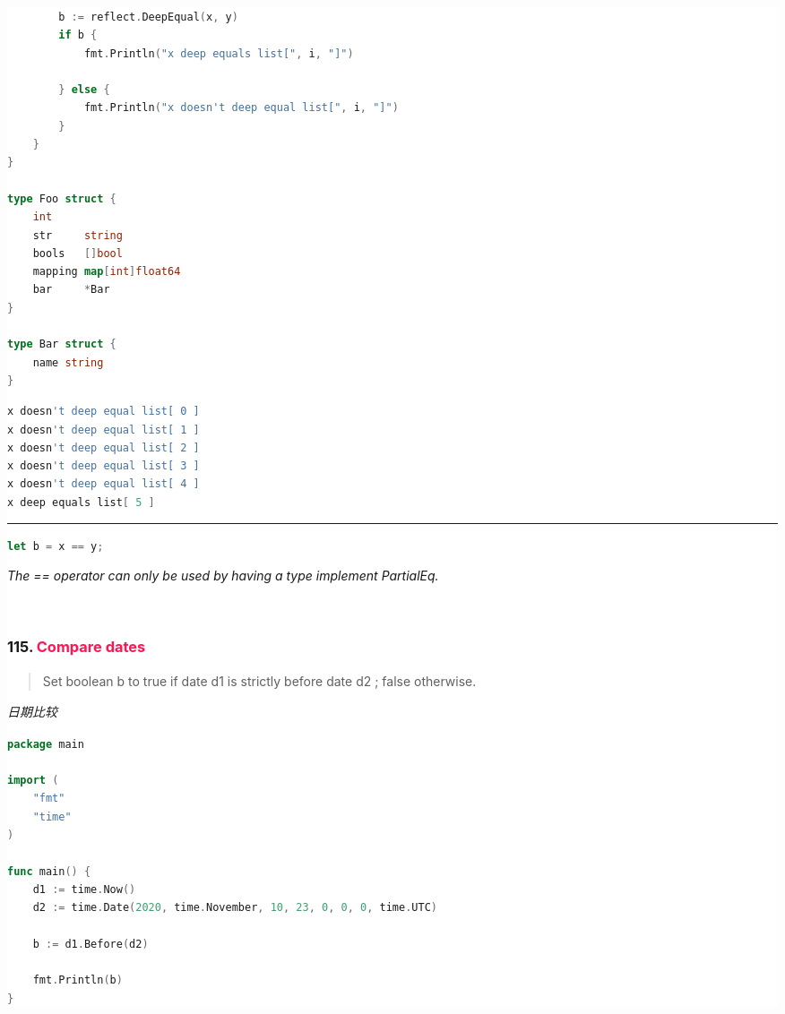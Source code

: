 ```go
		b := reflect.DeepEqual(x, y)
		if b {
			fmt.Println("x deep equals list[", i, "]")

		} else {
			fmt.Println("x doesn't deep equal list[", i, "]")
		}
	}
}

type Foo struct {
	int
	str     string
	bools   []bool
	mapping map[int]float64
	bar     *Bar
}

type Bar struct {
	name string
}

```

```go
x doesn't deep equal list[ 0 ]
x doesn't deep equal list[ 1 ]
x doesn't deep equal list[ 2 ]
x doesn't deep equal list[ 3 ]
x doesn't deep equal list[ 4 ]
x deep equals list[ 5 ]
```


---

```rust
let b = x == y;
```

*The == operator can only be used by having a type implement PartialEq.*

<br>

### 115. <font color="ff1654">Compare dates</font>


> Set boolean b to true if date d1 is strictly before date d2 ; false otherwise.


*日期比较*

```go
package main

import (
	"fmt"
	"time"
)

func main() {
	d1 := time.Now()
	d2 := time.Date(2020, time.November, 10, 23, 0, 0, 0, time.UTC)

	b := d1.Before(d2)

	fmt.Println(b)
}
```